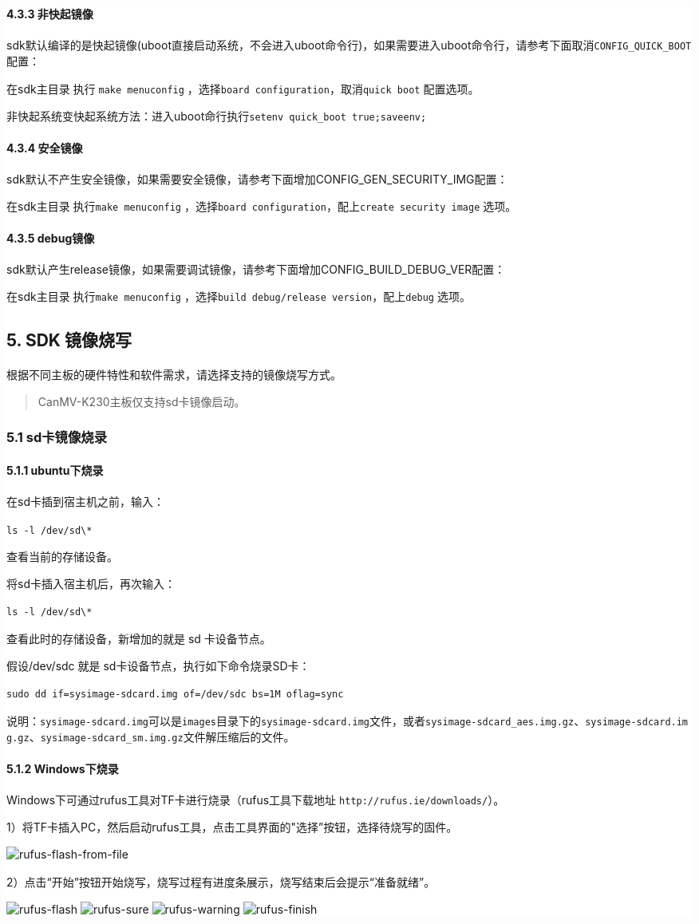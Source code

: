 #### 4.3.3 非快起镜像

sdk默认编译的是快起镜像(uboot直接启动系统，不会进入uboot命令行)，如果需要进入uboot命令行，请参考下面取消`CONFIG_QUICK_BOOT`配置：

在sdk主目录 执行 `make menuconfig` ，选择`board configuration`，取消`quick boot` 配置选项。

非快起系统变快起系统方法：进入uboot命行执行`setenv quick_boot true;saveenv;`

#### 4.3.4 安全镜像

sdk默认不产生安全镜像，如果需要安全镜像，请参考下面增加CONFIG_GEN_SECURITY_IMG配置：

在sdk主目录 执行`make menuconfig` ，选择`board configuration`，配上`create security image` 选项。

#### 4.3.5 debug镜像

sdk默认产生release镜像，如果需要调试镜像，请参考下面增加CONFIG_BUILD_DEBUG_VER配置：

在sdk主目录 执行`make menuconfig` ，选择`build debug/release version`，配上`debug` 选项。

## 5. SDK 镜像烧写

根据不同主板的硬件特性和软件需求，请选择支持的镜像烧写方式。
> CanMV-K230主板仅支持sd卡镜像启动。

### 5.1 sd卡镜像烧录

#### 5.1.1 ubuntu下烧录

在sd卡插到宿主机之前，输入：

`ls -l /dev/sd\*`

查看当前的存储设备。

将sd卡插入宿主机后，再次输入：

`ls -l /dev/sd\*`

查看此时的存储设备，新增加的就是 sd 卡设备节点。

假设/dev/sdc 就是 sd卡设备节点，执行如下命令烧录SD卡：

`sudo dd if=sysimage-sdcard.img of=/dev/sdc bs=1M oflag=sync`

说明：`sysimage-sdcard.img`可以是`images`目录下的`sysimage-sdcard.img`文件，或者`sysimage-sdcard_aes.img.gz`、`sysimage-sdcard.img.gz`、`sysimage-sdcard_sm.img.gz`文件解压缩后的文件。

#### 5.1.2 Windows下烧录

Windows下可通过rufus工具对TF卡进行烧录（rufus工具下载地址 `http://rufus.ie/downloads/`）。

1）将TF卡插入PC，然后启动rufus工具，点击工具界面的"选择”按钮，选择待烧写的固件。

![rufus-flash-from-file](../../images/rufus_select.png)

2）点击“开始”按钮开始烧写，烧写过程有进度条展示，烧写结束后会提示“准备就绪”。

![rufus-flash](../../images/rufus_start.png)
![rufus-sure](../../images/rufus_sure.png)
![rufus-warning](../../images/rufus_warning.png)
![rufus-finish](../../images/rufus_finish.png)
